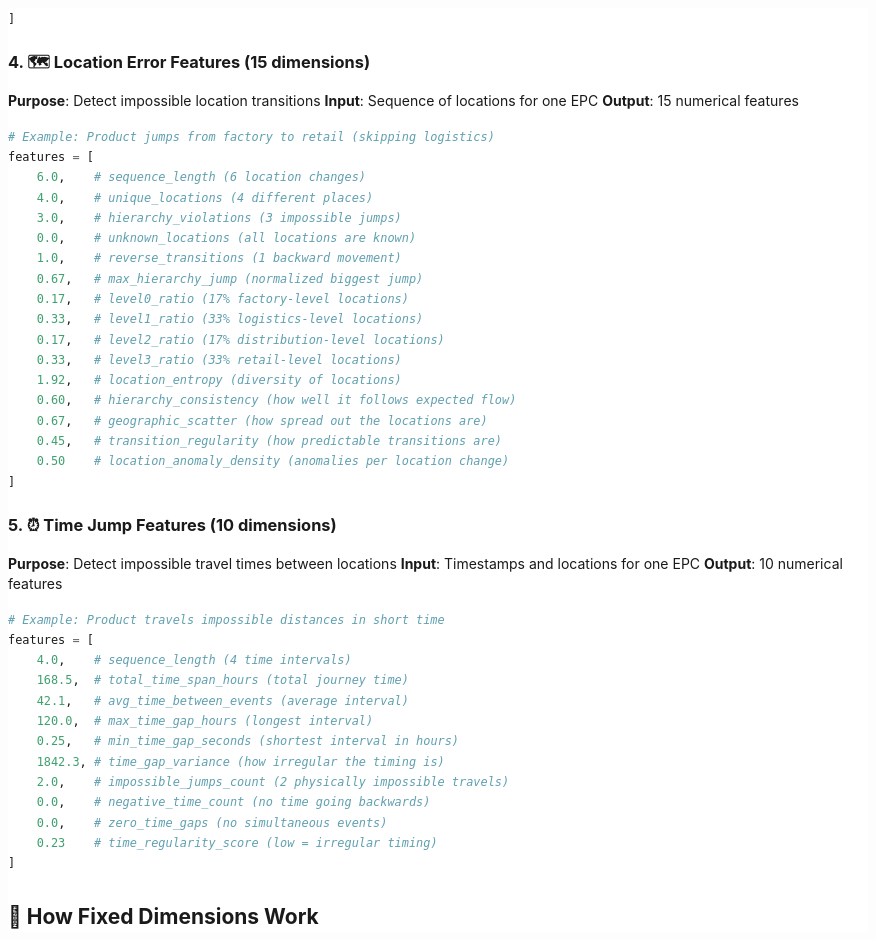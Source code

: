 ```python
]
```

### 4. 🗺️ Location Error Features (15 dimensions)
**Purpose**: Detect impossible location transitions
**Input**: Sequence of locations for one EPC
**Output**: 15 numerical features

```python
# Example: Product jumps from factory to retail (skipping logistics)
features = [
    6.0,    # sequence_length (6 location changes)
    4.0,    # unique_locations (4 different places)
    3.0,    # hierarchy_violations (3 impossible jumps)
    0.0,    # unknown_locations (all locations are known)
    1.0,    # reverse_transitions (1 backward movement)
    0.67,   # max_hierarchy_jump (normalized biggest jump)
    0.17,   # level0_ratio (17% factory-level locations)
    0.33,   # level1_ratio (33% logistics-level locations)
    0.17,   # level2_ratio (17% distribution-level locations)
    0.33,   # level3_ratio (33% retail-level locations)
    1.92,   # location_entropy (diversity of locations)
    0.60,   # hierarchy_consistency (how well it follows expected flow)
    0.67,   # geographic_scatter (how spread out the locations are)
    0.45,   # transition_regularity (how predictable transitions are)
    0.50    # location_anomaly_density (anomalies per location change)
]
```

### 5. ⏰ Time Jump Features (10 dimensions)
**Purpose**: Detect impossible travel times between locations
**Input**: Timestamps and locations for one EPC
**Output**: 10 numerical features

```python
# Example: Product travels impossible distances in short time
features = [
    4.0,    # sequence_length (4 time intervals)
    168.5,  # total_time_span_hours (total journey time)
    42.1,   # avg_time_between_events (average interval)
    120.0,  # max_time_gap_hours (longest interval)
    0.25,   # min_time_gap_seconds (shortest interval in hours)
    1842.3, # time_gap_variance (how irregular the timing is)
    2.0,    # impossible_jumps_count (2 physically impossible travels)
    0.0,    # negative_time_count (no time going backwards)
    0.0,    # zero_time_gaps (no simultaneous events)
    0.23    # time_regularity_score (low = irregular timing)
]
```

## 🧮 How Fixed Dimensions Work
